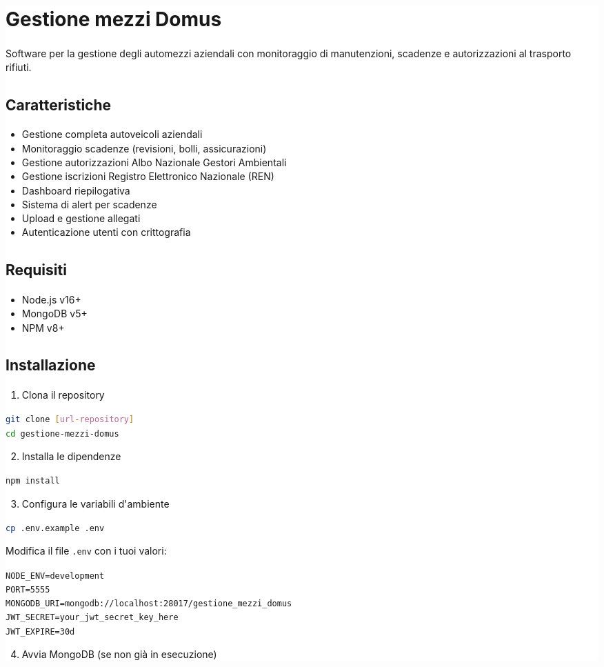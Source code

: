 # Gestione mezzi Domus

Software per la gestione degli automezzi aziendali con monitoraggio di manutenzioni, scadenze e autorizzazioni al trasporto rifiuti.

## Caratteristiche

- Gestione completa autoveicoli aziendali
- Monitoraggio scadenze (revisioni, bolli, assicurazioni)
- Gestione autorizzazioni Albo Nazionale Gestori Ambientali
- Gestione iscrizioni Registro Elettronico Nazionale (REN)
- Dashboard riepilogativa
- Sistema di alert per scadenze
- Upload e gestione allegati
- Autenticazione utenti con crittografia

## Requisiti

- Node.js v16+
- MongoDB v5+
- NPM v8+

## Installazione

1. Clona il repository

```bash
git clone [url-repository]
cd gestione-mezzi-domus
```

2. Installa le dipendenze

```bash
npm install
```

3. Configura le variabili d'ambiente

```bash
cp .env.example .env
```

Modifica il file `.env` con i tuoi valori:

```env
NODE_ENV=development
PORT=5555
MONGODB_URI=mongodb://localhost:28017/gestione_mezzi_domus
JWT_SECRET=your_jwt_secret_key_here
JWT_EXPIRE=30d
```

4. Avvia MongoDB (se non già in esecuzione)
